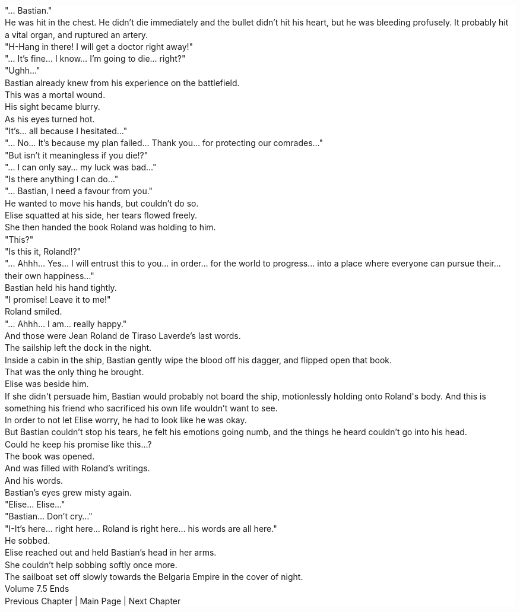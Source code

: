 "... Bastian."<br/>
He was hit in the chest. He didn’t die immediately and the bullet didn’t hit his heart, but he was bleeding profusely. It probably hit a vital organ, and ruptured an artery.<br/>
"H-Hang in there! I will get a doctor right away!"<br/>
"... It’s fine… I know… I’m going to die… right?"<br/>
"Ughh…"<br/>
Bastian already knew from his experience on the battlefield.<br/>
This was a mortal wound.<br/>
His sight became blurry.<br/>
As his eyes turned hot.<br/>
"It’s… all because I hesitated…"<br/>
"... No… It’s because my plan failed… Thank you… for protecting our comrades…"<br/>
"But isn’t it meaningless if you die!?"<br/>
"... I can only say… my luck was bad…"<br/>
"Is there anything I can do…"<br/>
"... Bastian, I need a favour from you."<br/>
He wanted to move his hands, but couldn’t do so.<br/>
Elise squatted at his side, her tears flowed freely.<br/>
She then handed the book Roland was holding to him.<br/>
"This?"<br/>
"Is this it, Roland!?"<br/>
"... Ahhh… Yes… I will entrust this to you… in order… for the world to progress… into a place where everyone can pursue their… their own happiness…"<br/>
Bastian held his hand tightly.<br/>
"I promise! Leave it to me!"<br/>
Roland smiled.<br/>
"... Ahhh… I am… really happy."<br/>
And those were Jean Roland de Tiraso Laverde’s last words.<br/>
The sailship left the dock in the night.<br/>
Inside a cabin in the ship, Bastian gently wipe the blood off his dagger, and flipped open that book.<br/>
That was the only thing he brought.<br/>
Elise was beside him.<br/>
If she didn't persuade him, Bastian would probably not board the ship, motionlessly holding onto Roland's body. And this is something his friend who sacrificed his own life wouldn’t want to see.<br/>
In order to not let Elise worry, he had to look like he was okay.<br/>
But Bastian couldn’t stop his tears, he felt his emotions going numb, and the things he heard couldn’t go into his head.<br/>
Could he keep his promise like this…?<br/>
The book was opened.<br/>
And was filled with Roland’s writings.<br/>
And his words.<br/>
Bastian’s eyes grew misty again.<br/>
"Elise… Elise…"<br/>
"Bastian… Don’t cry…"<br/>
"I-It’s here… right here… Roland is right here… his words are all here."<br/>
He sobbed.<br/>
Elise reached out and held Bastian’s head in her arms.<br/>
She couldn’t help sobbing softly once more.<br/>
The sailboat set off slowly towards the Belgaria Empire in the cover of night.<br/>
Volume 7.5 Ends<br/>
Previous Chapter | Main Page | Next Chapter<br/>
